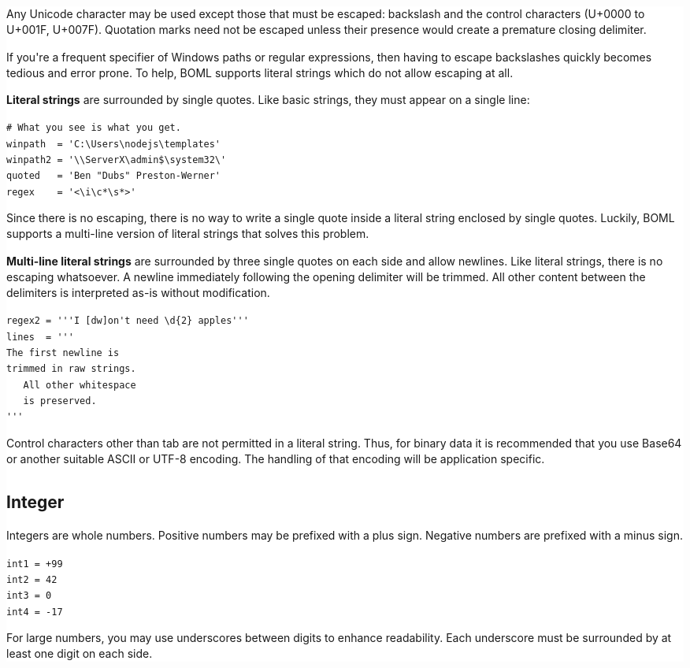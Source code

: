 Any Unicode character may be used except those that must be escaped: backslash
and the control characters (U+0000 to U+001F, U+007F). Quotation marks need not
be escaped unless their presence would create a premature closing delimiter.

If you're a frequent specifier of Windows paths or regular expressions, then
having to escape backslashes quickly becomes tedious and error prone. To help,
BOML supports literal strings which do not allow escaping at all.

**Literal strings** are surrounded by single quotes. Like basic strings, they
must appear on a single line:

```boml
# What you see is what you get.
winpath  = 'C:\Users\nodejs\templates'
winpath2 = '\\ServerX\admin$\system32\'
quoted   = 'Ben "Dubs" Preston-Werner'
regex    = '<\i\c*\s*>'
```

Since there is no escaping, there is no way to write a single quote inside a
literal string enclosed by single quotes. Luckily, BOML supports a multi-line
version of literal strings that solves this problem.

**Multi-line literal strings** are surrounded by three single quotes on each
side and allow newlines. Like literal strings, there is no escaping whatsoever.
A newline immediately following the opening delimiter will be trimmed. All
other content between the delimiters is interpreted as-is without modification.

```boml
regex2 = '''I [dw]on't need \d{2} apples'''
lines  = '''
The first newline is
trimmed in raw strings.
   All other whitespace
   is preserved.
'''
```

Control characters other than tab are not permitted in a literal string. Thus,
for binary data it is recommended that you use Base64 or another suitable ASCII
or UTF-8 encoding. The handling of that encoding will be application specific.

Integer
-------

Integers are whole numbers. Positive numbers may be prefixed with a plus sign.
Negative numbers are prefixed with a minus sign.

```boml
int1 = +99
int2 = 42
int3 = 0
int4 = -17
```

For large numbers, you may use underscores between digits to enhance
readability. Each underscore must be surrounded by at least one digit on each
side.
